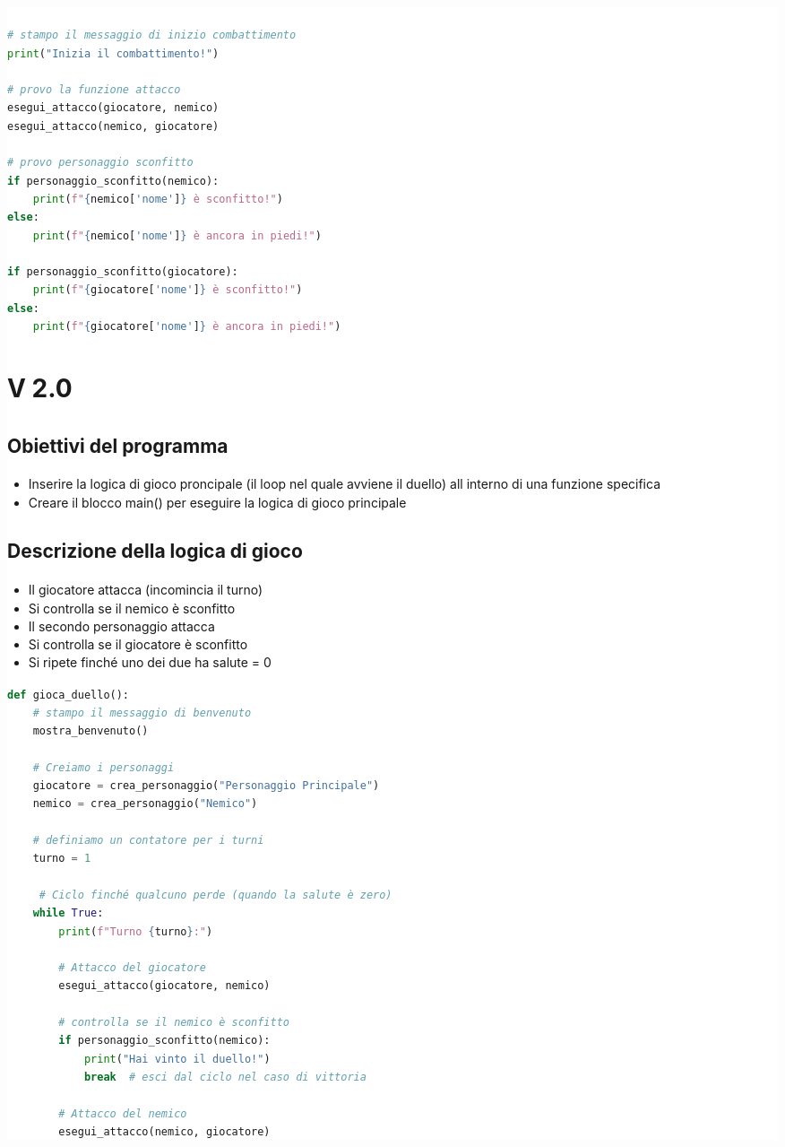 ```python

# stampo il messaggio di inizio combattimento
print("Inizia il combattimento!")

# provo la funzione attacco
esegui_attacco(giocatore, nemico)
esegui_attacco(nemico, giocatore)

# provo personaggio sconfitto
if personaggio_sconfitto(nemico):
    print(f"{nemico['nome']} è sconfitto!")
else:
    print(f"{nemico['nome']} è ancora in piedi!")

if personaggio_sconfitto(giocatore):
    print(f"{giocatore['nome']} è sconfitto!")
else:
    print(f"{giocatore['nome']} è ancora in piedi!")
```

# V 2.0

## Obiettivi del programma

- Inserire la logica di gioco proncipale (il loop nel quale avviene il duello) all interno di una funzione specifica
- Creare il blocco main() per eseguire la logica di gioco principale

## Descrizione della logica di gioco

- Il giocatore attacca (incomincia il turno)
- Si controlla se il nemico è sconfitto
- Il secondo personaggio attacca
- Si controlla se il giocatore è sconfitto
- Si ripete finché uno dei due ha salute = 0

```python
def gioca_duello():
    # stampo il messaggio di benvenuto
    mostra_benvenuto()

    # Creiamo i personaggi
    giocatore = crea_personaggio("Personaggio Principale")
    nemico = crea_personaggio("Nemico")

    # definiamo un contatore per i turni
    turno = 1

     # Ciclo finché qualcuno perde (quando la salute è zero)
    while True:
        print(f"Turno {turno}:")

        # Attacco del giocatore
        esegui_attacco(giocatore, nemico)

        # controlla se il nemico è sconfitto
        if personaggio_sconfitto(nemico):
            print("Hai vinto il duello!")
            break  # esci dal ciclo nel caso di vittoria

        # Attacco del nemico
        esegui_attacco(nemico, giocatore)
```